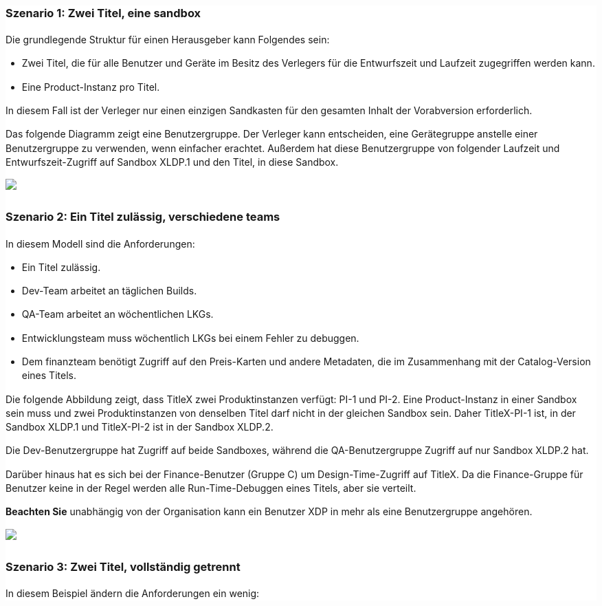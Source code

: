 ### <a name="scenario-1-two-titles-one-sandbox"></a>Szenario 1: Zwei Titel, eine sandbox

Die grundlegende Struktur für einen Herausgeber kann Folgendes sein:

-   Zwei Titel, die für alle Benutzer und Geräte im Besitz des Verlegers für die Entwurfszeit und Laufzeit zugegriffen werden kann.

-   Eine Product-Instanz pro Titel.

In diesem Fall ist der Verleger nur einen einzigen Sandkasten für den gesamten Inhalt der Vorabversion erforderlich.

Das folgende Diagramm zeigt eine Benutzergruppe. Der Verleger kann entscheiden, eine Gerätegruppe anstelle einer Benutzergruppe zu verwenden, wenn einfacher erachtet. Außerdem hat diese Benutzergruppe von folgender Laufzeit und Entwurfszeit-Zugriff auf Sandbox XLDP.1 und den Titel, in diese Sandbox.

![](../images/sandboxes/sandboxes_image6.png)

### <a name="scenario-2-one-title-different-teams"></a>Szenario 2: Ein Titel zulässig, verschiedene teams

In diesem Modell sind die Anforderungen:

-   Ein Titel zulässig.

-   Dev-Team arbeitet an täglichen Builds.

-   QA-Team arbeitet an wöchentlichen LKGs.

-   Entwicklungsteam muss wöchentlich LKGs bei einem Fehler zu debuggen.

-   Dem finanzteam benötigt Zugriff auf den Preis-Karten und andere Metadaten, die im Zusammenhang mit der Catalog-Version eines Titels.

Die folgende Abbildung zeigt, dass TitleX zwei Produktinstanzen verfügt: PI-1 und PI-2. Eine Product-Instanz in einer Sandbox sein muss und zwei Produktinstanzen von denselben Titel darf nicht in der gleichen Sandbox sein. Daher TitleX-PI-1 ist, in der Sandbox XLDP.1 und TitleX-PI-2 ist in der Sandbox XLDP.2.

Die Dev-Benutzergruppe hat Zugriff auf beide Sandboxes, während die QA-Benutzergruppe Zugriff auf nur Sandbox XLDP.2 hat.

Darüber hinaus hat es sich bei der Finance-Benutzer (Gruppe C) um Design-Time-Zugriff auf TitleX. Da die Finance-Gruppe für Benutzer keine in der Regel werden alle Run-Time-Debuggen eines Titels, aber sie verteilt.

**Beachten Sie** unabhängig von der Organisation kann ein Benutzer XDP in mehr als eine Benutzergruppe angehören.

![](../images/sandboxes/sandboxes_image7.png)

### <a name="scenario-3-two-titles-completely-separate"></a>Szenario 3: Zwei Titel, vollständig getrennt

In diesem Beispiel ändern die Anforderungen ein wenig:
